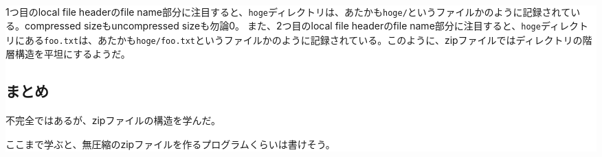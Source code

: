 
1つ目のlocal file headerのfile name部分に注目すると、`hoge`ディレクトリは、あたかも`hoge/`というファイルかのように記録されている。compressed sizeもuncompressed sizeも勿論0。
また、2つ目のlocal file headerのfile name部分に注目すると、`hoge`ディレクトリにある`foo.txt`は、あたかも`hoge/foo.txt`というファイルかのように記録されている。このように、zipファイルではディレクトリの階層構造を平坦にするようだ。


## まとめ

不完全ではあるが、zipファイルの構造を学んだ。

ここまで学ぶと、無圧縮のzipファイルを作るプログラムくらいは書けそう。
